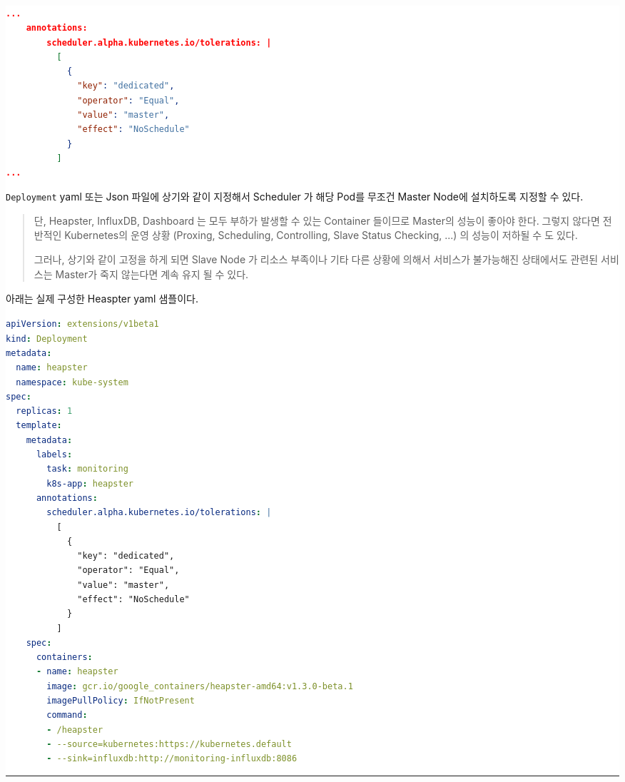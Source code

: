 ```json
...
    annotations:
        scheduler.alpha.kubernetes.io/tolerations: |
          [
            {
              "key": "dedicated",
              "operator": "Equal",
              "value": "master",
              "effect": "NoSchedule"
            }
          ]
...
```

`Deployment` yaml 또는 Json 파일에 상기와 같이 지정해서 Scheduler 가 해당 Pod를 무조건 Master Node에 설치하도록 지정할 수 있다.

> 단, Heapster, InfluxDB, Dashboard 는 모두 부하가 발생할 수 있는 Container 들이므로 Master의 성능이 좋아야 한다. 그렇지 않다면 전반적인 Kubernetes의 운영 상황 (Proxing, Scheduling, Controlling, Slave Status Checking, ...) 의 성능이 저하될 수 도 있다.
>
> 그러나, 상기와 같이 고정을 하게 되면 Slave Node 가 리소스 부족이나 기타 다른 상황에 의해서 서비스가 불가능해진 상태에서도 관련된 서비스는 Master가 죽지 않는다면 계속 유지 될 수 있다.

아래는 실제 구성한 Heaspter yaml 샘플이다.

```yaml
apiVersion: extensions/v1beta1
kind: Deployment
metadata:
  name: heapster
  namespace: kube-system
spec:
  replicas: 1
  template:
    metadata:
      labels:
        task: monitoring
        k8s-app: heapster
      annotations:
        scheduler.alpha.kubernetes.io/tolerations: |
          [
            {
              "key": "dedicated",
              "operator": "Equal",
              "value": "master",
              "effect": "NoSchedule"
            }
          ]
    spec:
      containers:
      - name: heapster
        image: gcr.io/google_containers/heapster-amd64:v1.3.0-beta.1
        imagePullPolicy: IfNotPresent
        command:
        - /heapster
        - --source=kubernetes:https://kubernetes.default
        - --sink=influxdb:http://monitoring-influxdb:8086
```
---
